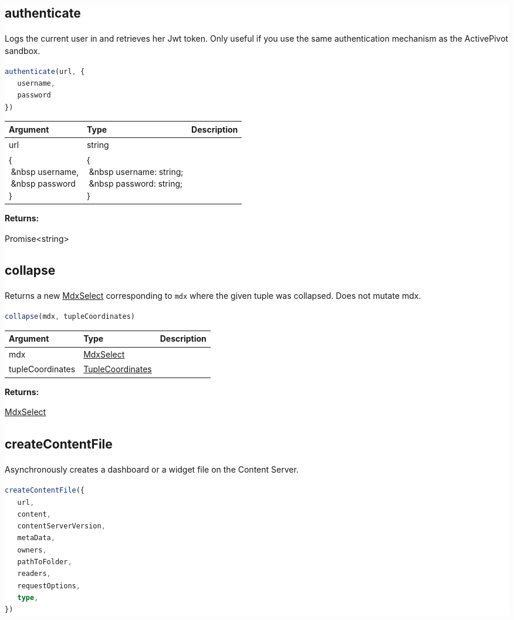 ## authenticate

Logs the current user in and retrieves her Jwt token. Only useful if you use the same authentication mechanism as the ActivePivot sandbox.

```typescript
authenticate(url, {
   username,
   password 
})
```

|  Argument | Type | Description |
|  :--- | :--- | :--- |
|  url | string |  |
|  {<br />&nbsp;&nbsp username,<br />&nbsp;&nbsp password <br />} | {<br />&nbsp;&nbsp username: string;<br />&nbsp;&nbsp password: string; <br />} |  |

<b>Returns:</b>

Promise&lt;string&gt;

## collapse

Returns a new [MdxSelect](./types#mdxselect) corresponding to `mdx` where the given tuple was collapsed. Does not mutate mdx.

```typescript
collapse(mdx, tupleCoordinates)
```

|  Argument | Type | Description |
|  :--- | :--- | :--- |
|  mdx | [MdxSelect](./types#mdxselect) |  |
|  tupleCoordinates | [TupleCoordinates](./types#tuplecoordinates) |  |

<b>Returns:</b>

[MdxSelect](./types#mdxselect)

## createContentFile

Asynchronously creates a dashboard or a widget file on the Content Server.

```typescript
createContentFile({
   url,
   content,
   contentServerVersion,
   metaData,
   owners,
   pathToFolder,
   readers,
   requestOptions,
   type, 
})
```
